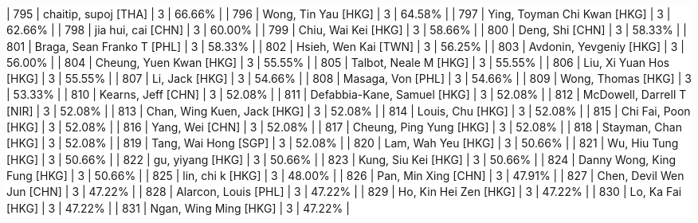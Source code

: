 |  795  | chaitip, supoj [THA] |  3 |  66.66% |
|  796  | Wong, Tin Yau [HKG] |  3 |  64.58% |
|  797  | Ying, Toyman Chi Kwan [HKG] |  3 |  62.66% |
|  798  | jia hui, cai [CHN] |  3 |  60.00% |
|  799  | Chiu, Wai Kei [HKG] |  3 |  58.66% |
|  800  | Deng, Shi [CHN] |  3 |  58.33% |
|  801  | Braga, Sean Franko T [PHL] |  3 |  58.33% |
|  802  | Hsieh, Wen Kai [TWN] |  3 |  56.25% |
|  803  | Avdonin, Yevgeniy [HKG] |  3 |  56.00% |
|  804  | Cheung, Yuen Kwan [HKG] |  3 |  55.55% |
|  805  | Talbot, Neale M [HKG] |  3 |  55.55% |
|  806  | Liu, Xi Yuan Hos [HKG] |  3 |  55.55% |
|  807  | Li, Jack [HKG] |  3 |  54.66% |
|  808  | Masaga, Von [PHL] |  3 |  54.66% |
|  809  | Wong, Thomas [HKG] |  3 |  53.33% |
|  810  | Kearns, Jeff [CHN] |  3 |  52.08% |
|  811  | Defabbia-Kane, Samuel [HKG] |  3 |  52.08% |
|  812  | McDowell, Darrell T [NIR] |  3 |  52.08% |
|  813  | Chan, Wing Kuen, Jack [HKG] |  3 |  52.08% |
|  814  | Louis, Chu [HKG] |  3 |  52.08% |
|  815  | Chi Fai, Poon [HKG] |  3 |  52.08% |
|  816  | Yang, Wei [CHN] |  3 |  52.08% |
|  817  | Cheung, Ping Yung [HKG] |  3 |  52.08% |
|  818  | Stayman, Chan [HKG] |  3 |  52.08% |
|  819  | Tang, Wai Hong [SGP] |  3 |  52.08% |
|  820  | Lam, Wah Yeu [HKG] |  3 |  50.66% |
|  821  | Wu, Hiu Tung [HKG] |  3 |  50.66% |
|  822  | gu, yiyang [HKG] |  3 |  50.66% |
|  823  | Kung, Siu Kei [HKG] |  3 |  50.66% |
|  824  | Danny Wong, King Fung [HKG] |  3 |  50.66% |
|  825  | lin, chi k [HKG] |  3 |  48.00% |
|  826  | Pan, Min Xing [CHN] |  3 |  47.91% |
|  827  | Chen, Devil Wen Jun [CHN] |  3 |  47.22% |
|  828  | Alarcon, Louis [PHL] |  3 |  47.22% |
|  829  | Ho, Kin Hei Zen [HKG] |  3 |  47.22% |
|  830  | Lo, Ka Fai [HKG] |  3 |  47.22% |
|  831  | Ngan, Wing Ming [HKG] |  3 |  47.22% |
